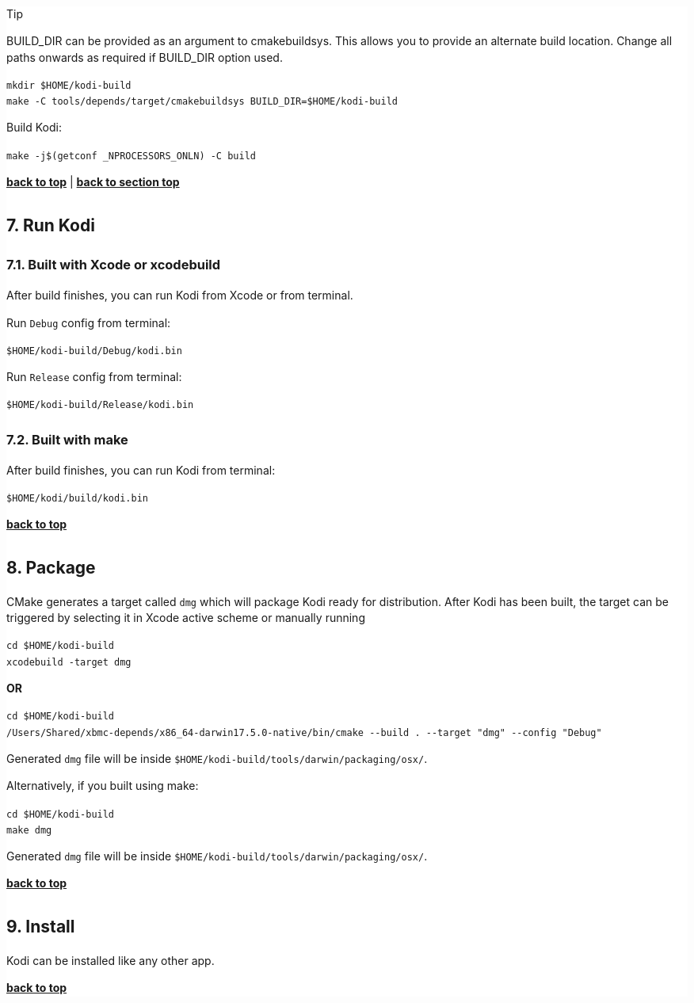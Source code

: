> [!TIP]
> BUILD_DIR can be provided as an argument to cmakebuildsys. This allows you to provide an alternate build location. Change all paths onwards as required if BUILD_DIR option used.
```
mkdir $HOME/kodi-build
make -C tools/depends/target/cmakebuildsys BUILD_DIR=$HOME/kodi-build
```

Build Kodi:
```
make -j$(getconf _NPROCESSORS_ONLN) -C build
```

**[back to top](#table-of-contents)** | **[back to section top](#6-build-kodi)**

## 7. Run Kodi
### 7.1. Built with Xcode or xcodebuild
After build finishes, you can run Kodi from Xcode or from terminal.

Run `Debug` config from terminal:
```
$HOME/kodi-build/Debug/kodi.bin
```

Run `Release` config from terminal:
```
$HOME/kodi-build/Release/kodi.bin
```

### 7.2. Built with make
After build finishes, you can run Kodi from terminal:
```
$HOME/kodi/build/kodi.bin
```

**[back to top](#table-of-contents)**

## 8. Package
CMake generates a target called `dmg` which will package Kodi ready for distribution. After Kodi has been built, the target can be triggered by selecting it in Xcode active scheme or manually running

```
cd $HOME/kodi-build
xcodebuild -target dmg
````
**OR**
```
cd $HOME/kodi-build
/Users/Shared/xbmc-depends/x86_64-darwin17.5.0-native/bin/cmake --build . --target "dmg" --config "Debug"
```

Generated `dmg` file will be inside `$HOME/kodi-build/tools/darwin/packaging/osx/`.

Alternatively, if you built using make:
```
cd $HOME/kodi-build
make dmg
```

Generated `dmg` file will be inside `$HOME/kodi-build/tools/darwin/packaging/osx/`.

**[back to top](#table-of-contents)**

## 9. Install
Kodi can be installed like any other app.

**[back to top](#table-of-contents)**
